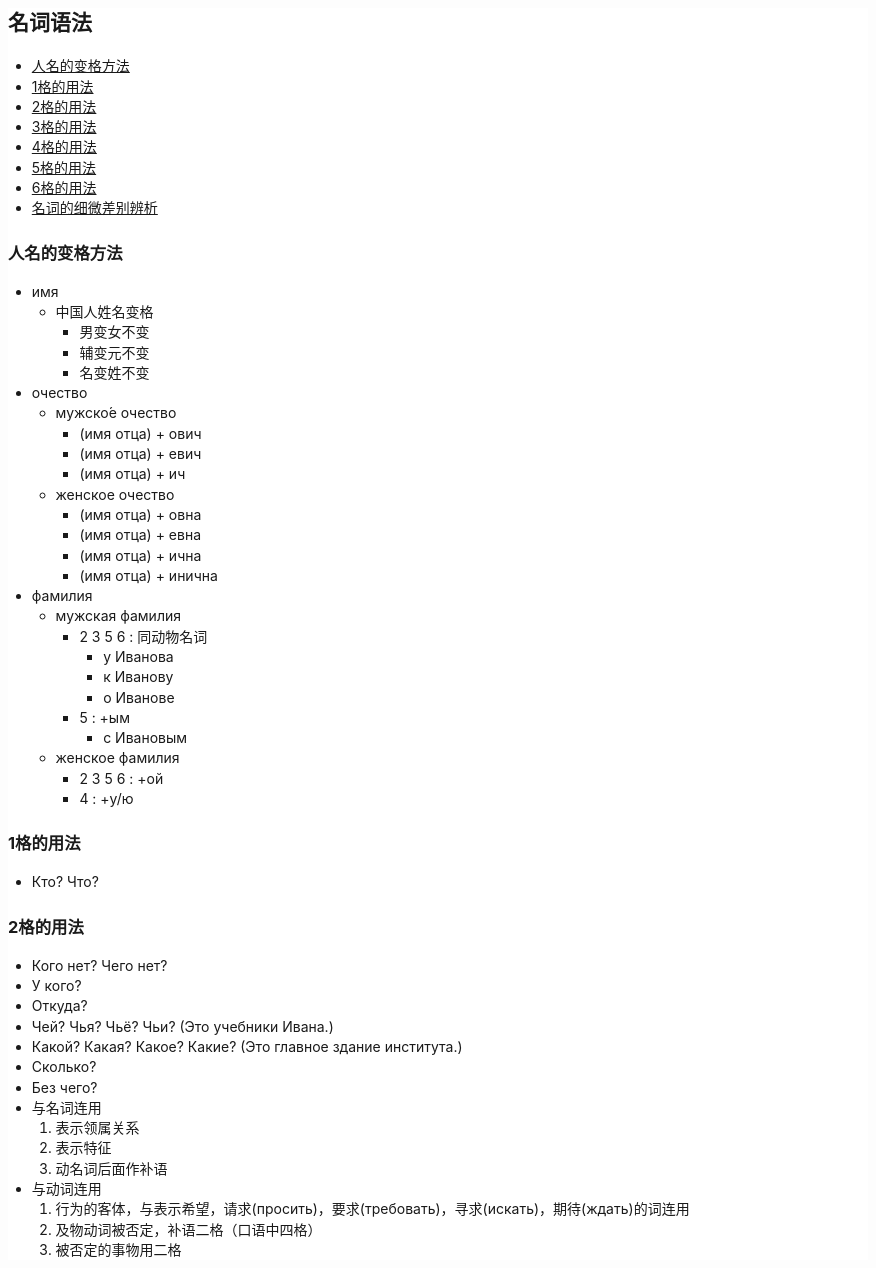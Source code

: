## 名词语法

- [人名的变格方法](#人名的变格方法)
- [1格的用法](#1格的用法)
- [2格的用法](#2格的用法)
- [3格的用法](#3格的用法)
- [4格的用法](#4格的用法)
- [5格的用法](#5格的用法)
- [6格的用法](#6格的用法)
- [名词的细微差别辨析](#名词的细微差别辨析)

### 人名的变格方法

- имя
  - 中国人姓名变格
    - 男变女不变
    - 辅变元不变
    - 名变姓不变
- очество
  - мужско́е очество
    - (имя отца) + ович
    - (имя отца) + евич
    - (имя отца) + ич
  - женское очество
    - (имя отца) + овна
    - (имя отца) + евна
    - (имя отца) + ична
    - (имя отца) + инична
- фамилия
  - мужская фамилия
    - 2 3 5 6 : 同动物名词
      - у Иванова
      - к Иванову
      - о Иванове
    - 5 : +ым
      - с Ивановым
  - женское фамилия
    - 2 3 5 6 : +ой
    - 4 : +у/ю

### 1格的用法

- Кто? Что?

### 2格的用法

- Кого нет? Чего нет?
- У кого?
- Откуда?
- Чей? Чья? Чьё? Чьи? (Это учебники Ивана.)
- Какой? Какая? Какое? Какие? (Это главное здание института.)
- Сколько?
- Без чего?
- 与名词连用
  1. 表示领属关系
  2. 表示特征
  3. 动名词后面作补语
- 与动词连用
  1. 行为的客体，与表示希望，请求(просить)，要求(требовать)，寻求(искать)，期待(ждать)的词连用
  2. 及物动词被否定，补语二格（口语中四格）
  3. 被否定的事物用二格
